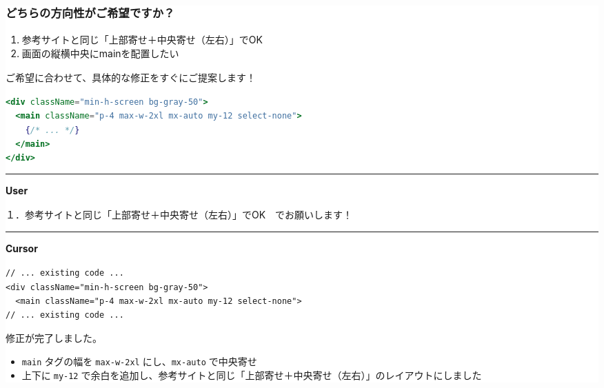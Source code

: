 ### どちらの方向性がご希望ですか？
1. 参考サイトと同じ「上部寄せ＋中央寄せ（左右）」でOK
2. 画面の縦横中央にmainを配置したい

ご希望に合わせて、具体的な修正をすぐにご提案します！

```javascriptreact
<div className="min-h-screen bg-gray-50">
  <main className="p-4 max-w-2xl mx-auto my-12 select-none">
    {/* ... */}
  </main>
</div>
```

---

**User**

１．参考サイトと同じ「上部寄せ＋中央寄せ（左右）」でOK　でお願いします！

---

**Cursor**

```typescriptreact
// ... existing code ...
<div className="min-h-screen bg-gray-50">
  <main className="p-4 max-w-2xl mx-auto my-12 select-none">
// ... existing code ...
```

修正が完了しました。

- `main` タグの幅を `max-w-2xl` にし、`mx-auto` で中央寄せ
- 上下に `my-12` で余白を追加し、参考サイトと同じ「上部寄せ＋中央寄せ（左右）」のレイアウトにしました
